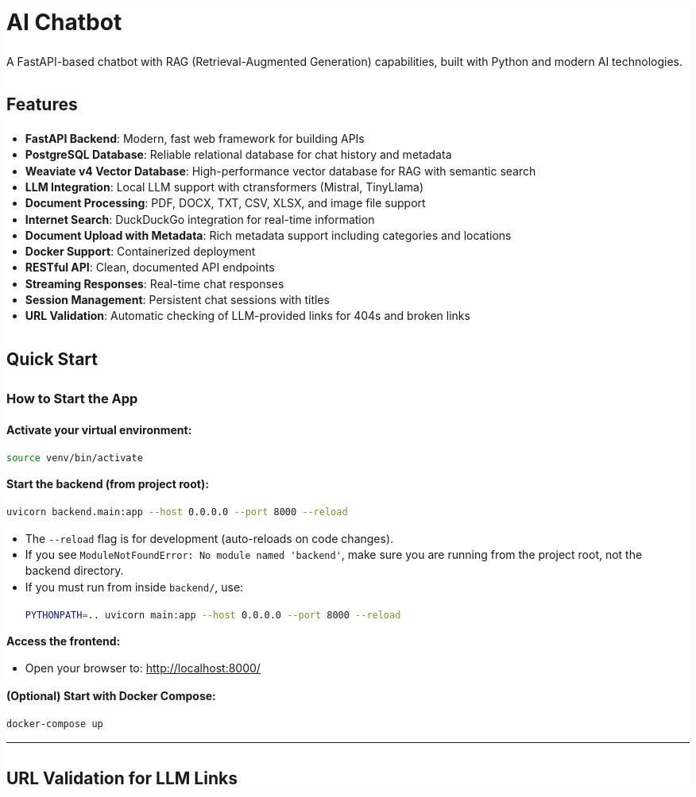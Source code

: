 # AI Chatbot

A FastAPI-based chatbot with RAG (Retrieval-Augmented Generation) capabilities, built with Python and modern AI technologies.

## Features

- **FastAPI Backend**: Modern, fast web framework for building APIs
- **PostgreSQL Database**: Reliable relational database for chat history and metadata
- **Weaviate v4 Vector Database**: High-performance vector database for RAG with semantic search
- **LLM Integration**: Local LLM support with ctransformers (Mistral, TinyLlama)
- **Document Processing**: PDF, DOCX, TXT, CSV, XLSX, and image file support
- **Internet Search**: DuckDuckGo integration for real-time information
- **Document Upload with Metadata**: Rich metadata support including categories and locations
- **Docker Support**: Containerized deployment
- **RESTful API**: Clean, documented API endpoints
- **Streaming Responses**: Real-time chat responses
- **Session Management**: Persistent chat sessions with titles
- **URL Validation**: Automatic checking of LLM-provided links for 404s and broken links

## Quick Start

### How to Start the App

**Activate your virtual environment:**
```bash
source venv/bin/activate
```

**Start the backend (from project root):**
```bash
uvicorn backend.main:app --host 0.0.0.0 --port 8000 --reload
```

- The `--reload` flag is for development (auto-reloads on code changes).
- If you see `ModuleNotFoundError: No module named 'backend'`, make sure you are running from the project root, not the backend directory.
- If you must run from inside `backend/`, use:
  ```bash
  PYTHONPATH=.. uvicorn main:app --host 0.0.0.0 --port 8000 --reload
  ```

**Access the frontend:**
- Open your browser to: [http://localhost:8000/](http://localhost:8000/)

**(Optional) Start with Docker Compose:**
```bash
docker-compose up
```

---

## URL Validation for LLM Links
